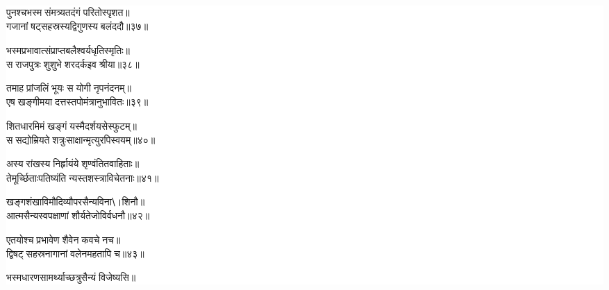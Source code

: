 पुनश्चभस्म संमत्र्यतदंगं परितोस्पृशत॥  
गजानां षट्सहस्रस्यद्विगुणस्य बलंददौ॥३७॥

भस्मप्रभावात्संप्राप्तबलैश्वर्यधृतिस्मृतिः॥  
स राजपुत्रः शुशुभे शरदर्कइव श्रीया॥३८॥

तमाह प्रांजलिं भूयः स योगी नृपनंदनम्‌॥  
एष खङ्गीमया दत्तस्तपोमंत्रानुभावितः॥३९॥

शितधारमिमं खङ्गं यस्मैदर्शयसेस्फुटम्‌॥  
स सद्योम्रियते शत्रुःसाक्षान्मृत्युरपिस्वयम्‌॥४०॥

अस्य रांखस्य निर्हृायंये शृण्वंतितवाहिताः॥  
तेमूर्च्छिताःपतिष्यंति न्यस्तशस्त्राविचेतनाः॥४१॥

खङ्गशंखाविमौदिव्यौपरसैन्यविना\।शिनौ॥  
आत्मसैन्यस्वपक्षाणां शौर्यतेजोविर्वधनौ॥४२॥

एतयोश्च प्रभावेण शैवेन कवचे नच॥  
द्विषट्‌ सहस्रनागानां वलेनमहतापि च॥४३॥

भस्मधारणसामर्थ्याच्छत्रुसैन्यं विजेष्यसि॥  
